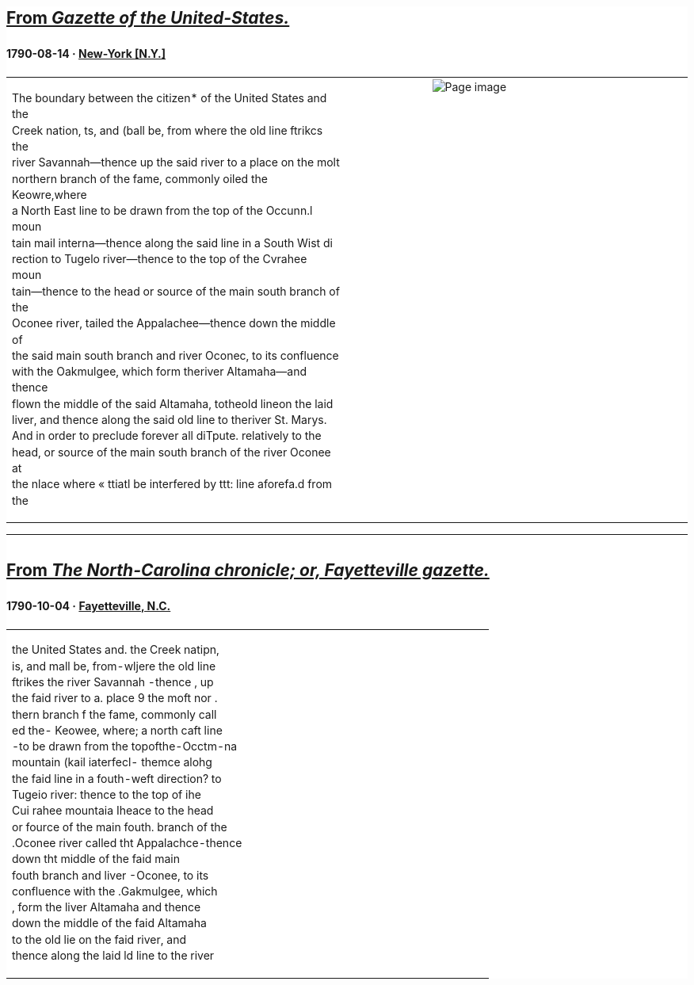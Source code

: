 
## [From _Gazette of the United-States._](https://www.loc.gov/resource/sn83030483/1790-08-14/ed-1/?sp=3)

#### 1790-08-14 &middot; [New-York [N.Y.]](http://dbpedia.org/resource/New_York_City)

<table style="width: 100%;"><tr><td style="width: 50%">

  
  
The boundary between the citizen* of the United States and the  
Creek nation, ts, and (ball be, from where the old line ftrikcs the  
river Savannah—thence up the said river to a place on the molt  
northern branch of the fame, commonly oiled the Keowre,where  
a North East line to be drawn from the top of the Occunn.l moun­  
tain mail interna—thence along the said line in a South Wist di­  
rection to Tugelo river—thence to the top of the Cvrahee moun­  
tain—thence to the head or source of the main south branch of the  
Oconee river, tailed the Appalachee—thence down the middle of  
the said main south branch and river Oconec, to its confluence  
with the Oakmulgee, which form theriver Altamaha—and thence  
flown the middle of the said Altamaha, totheold lineon the laid  
liver, and thence along the said old line to theriver St. Marys.  
And in order to preclude forever all diTpute. relatively to the  
head, or source of the main south branch of the river Oconee at  
the nlace where « ttiatl be interfered by ttt: line aforefa.d from  
the 
</td><td style="width: 50%; max-height: 75%; margin: auto; display: block;">
<img alt="Page image" src="https://tile.loc.gov/image-services/iiif/service:ndnp:dlc:batch_dlc_himalayan_ver02:data:sn83030483:print:1790081401:0003/pct:7.802690582959642,44.035259549461315,26.72645739910314,10.754162585700294/!600,600/0/default.jpg"/>
</td>
</tr></table>

---

## [From _The North-Carolina chronicle; or, Fayetteville gazette._](https://newspapers.digitalnc.org/lccn/sn83025827/1790-10-04/ed-1/seq-3/)

#### 1790-10-04 &middot; [Fayetteville, N.C.](http://dbpedia.org/resource/Fayetteville%2C_North_Carolina)

<table style="width: 100%;"><tr><td style="width: 50%">

  
the United States and. the Creek natipn,  
is, and mall be, from-wljere the old line  
ftrikes the river Savannah -thence , up  
the faid river to a. place 9 the moft nor .  
thern branch f the fame, commonly call­  
ed the- Keowee, where; a north caft line  
-to be drawn from the topofthe-Occtm-na  
mountain (kail iaterfecl- themce alohg  
the faid line in a fouth-weft direction? to  
Tugeio river: thence to the top of ihe  
Cui rahee mountaia Iheace to the head  
or fource of the main fouth. branch of the  
.Oconee river called tht Appalachce-thence  
down tht middle of the faid main  
fouth branch and liver -Oconee, to its  
confluence with the .Gakmulgee, which  
, form the liver Altamaha and thence  
down the middle of the faid Altamaha  
to the old lie on the faid river, and  
thence along the laid ld line to the river  